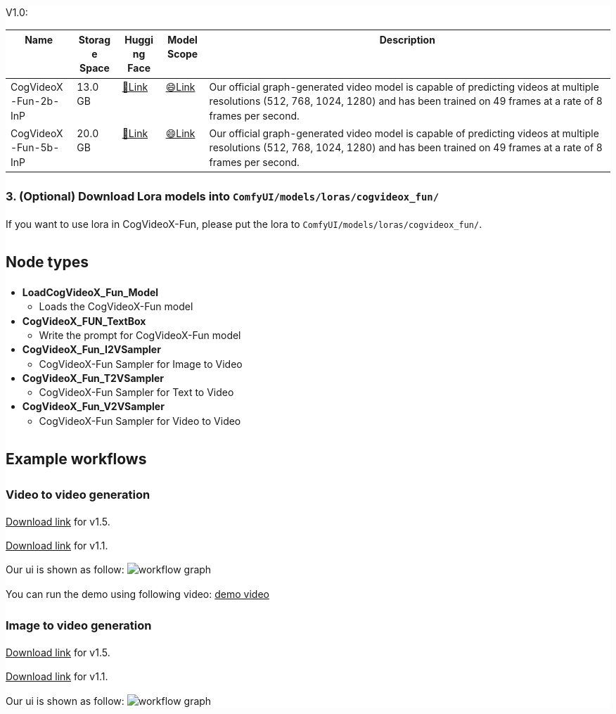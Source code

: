 V1.0:

| Name | Storage Space | Hugging Face | Model Scope | Description |
|--|--|--|--|--|
| CogVideoX-Fun-2b-InP | 13.0 GB | [🤗Link](https://huggingface.co/alibaba-pai/CogVideoX-Fun-2b-InP) | [😄Link](https://modelscope.cn/models/PAI/CogVideoX-Fun-2b-InP) | Our official graph-generated video model is capable of predicting videos at multiple resolutions (512, 768, 1024, 1280) and has been trained on 49 frames at a rate of 8 frames per second. |
| CogVideoX-Fun-5b-InP | 20.0 GB  | [🤗Link](https://huggingface.co/alibaba-pai/CogVideoX-Fun-5b-InP)| [😄Link](https://modelscope.cn/models/PAI/CogVideoX-Fun-5b-InP)| Our official graph-generated video model is capable of predicting videos at multiple resolutions (512, 768, 1024, 1280) and has been trained on 49 frames at a rate of 8 frames per second. |

### 3. (Optional) Download Lora models into `ComfyUI/models/loras/cogvideox_fun/`
If you want to use lora in CogVideoX-Fun, please put the lora to `ComfyUI/models/loras/cogvideox_fun/`.

## Node types
- **LoadCogVideoX_Fun_Model**
    - Loads the CogVideoX-Fun model
- **CogVideoX_FUN_TextBox**
    - Write the prompt for CogVideoX-Fun model
- **CogVideoX_Fun_I2VSampler**
    - CogVideoX-Fun Sampler for Image to Video 
- **CogVideoX_Fun_T2VSampler**
    - CogVideoX-Fun Sampler for Text to Video
- **CogVideoX_Fun_V2VSampler**
    - CogVideoX-Fun Sampler for Video to Video

## Example workflows

### Video to video generation
[Download link](https://pai-aigc-photog.oss-cn-hangzhou.aliyuncs.com/cogvideox_fun/asset/v1.5/cogvideoxfunv1.5_workflow_v2v.json) for v1.5.

[Download link](https://pai-aigc-photog.oss-cn-hangzhou.aliyuncs.com/cogvideox_fun/asset/v1.1/cogvideoxfunv1.1_workflow_v2v.json) for v1.1.

Our ui is shown as follow:
![workflow graph](https://pai-aigc-photog.oss-cn-hangzhou.aliyuncs.com/cogvideox_fun/asset/v1.1/cogvideoxfunv1.1_workflow_v2v.jpg)

You can run the demo using following video:
[demo video](https://pai-aigc-photog.oss-cn-hangzhou.aliyuncs.com/cogvideox_fun/asset/v1/play_guitar.mp4)

### Image to video generation
[Download link](https://pai-aigc-photog.oss-cn-hangzhou.aliyuncs.com/cogvideox_fun/asset/v1.5/cogvideoxfunv1.5_workflow_i2v.json) for v1.5.

[Download link](https://pai-aigc-photog.oss-cn-hangzhou.aliyuncs.com/cogvideox_fun/asset/v1.1/cogvideoxfunv1.1_workflow_i2v.json) for v1.1.

Our ui is shown as follow:
![workflow graph](https://pai-aigc-photog.oss-cn-hangzhou.aliyuncs.com/cogvideox_fun/asset/v1.1/cogvideoxfunv1.1_workflow_i2v.jpg)
